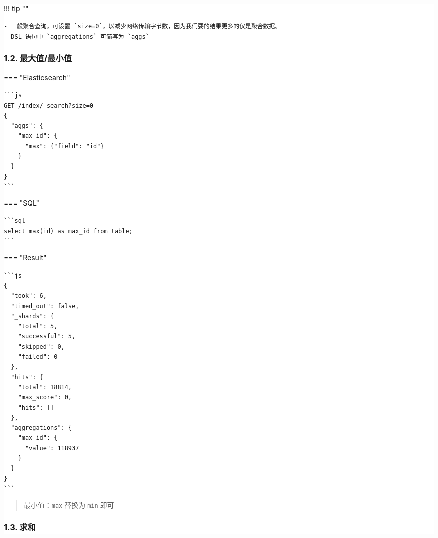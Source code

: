 !!! tip ""

    - 一般聚合查询，可设置 `size=0`，以减少网络传输字节数，因为我们要的结果更多的仅是聚合数据。
    - DSL 语句中 `aggregations` 可简写为 `aggs`

### 1.2. 最大值/最小值

=== "Elasticsearch"

    ```js
    GET /index/_search?size=0
    {
      "aggs": {
        "max_id": {
          "max": {"field": "id"}
        }
      }
    }
    ```

=== "SQL"

    ```sql
    select max(id) as max_id from table;
    ```

=== "Result"

    ```js
    {
      "took": 6,
      "timed_out": false,
      "_shards": {
        "total": 5,
        "successful": 5,
        "skipped": 0,
        "failed": 0
      },
      "hits": {
        "total": 18814,
        "max_score": 0,
        "hits": []
      },
      "aggregations": {
        "max_id": {
          "value": 118937
        }
      }
    }
    ```

> 最小值：`max` 替换为 `min` 即可

### 1.3. 求和
